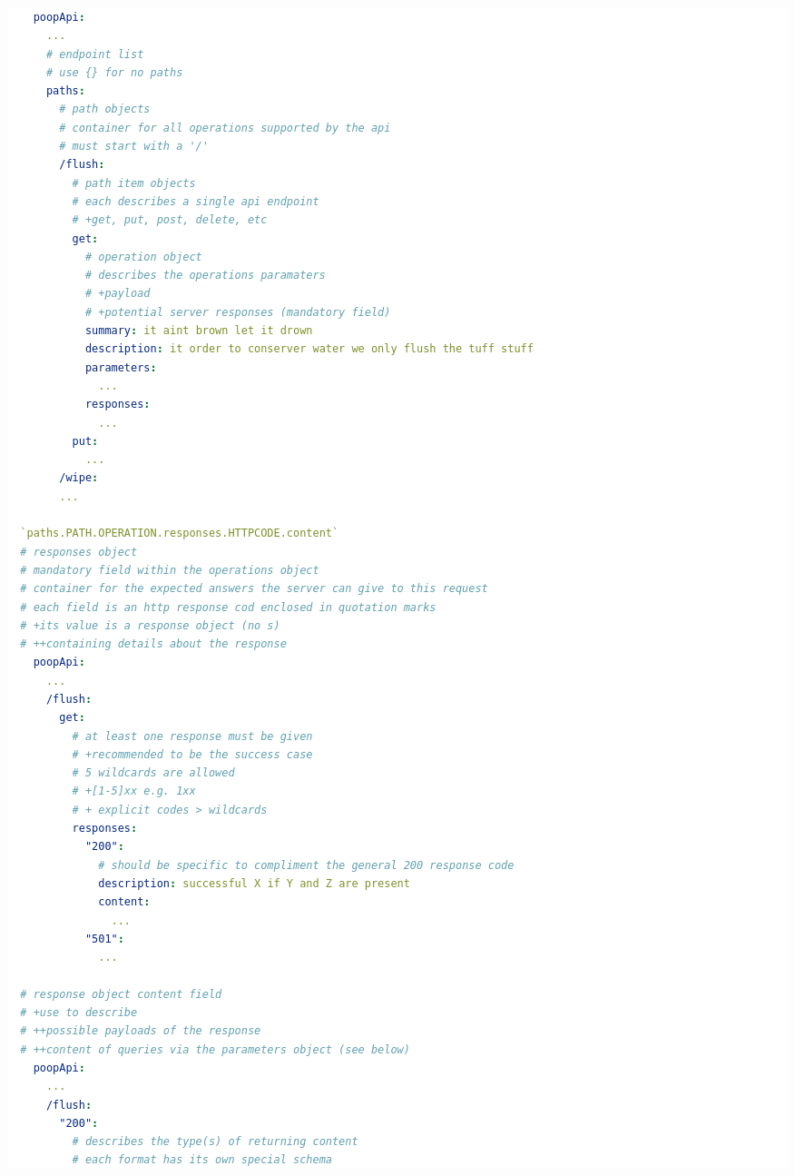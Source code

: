 ```yaml
    poopApi:
      ...
      # endpoint list
      # use {} for no paths
      paths:
        # path objects
        # container for all operations supported by the api
        # must start with a '/'
        /flush:
          # path item objects
          # each describes a single api endpoint
          # +get, put, post, delete, etc
          get:
            # operation object
            # describes the operations paramaters
            # +payload
            # +potential server responses (mandatory field)
            summary: it aint brown let it drown
            description: it order to conserver water we only flush the tuff stuff
            parameters:
              ...
            responses:
              ...
          put:
            ...
        /wipe:
        ...

  `paths.PATH.OPERATION.responses.HTTPCODE.content`
  # responses object
  # mandatory field within the operations object
  # container for the expected answers the server can give to this request
  # each field is an http response cod enclosed in quotation marks
  # +its value is a response object (no s)
  # ++containing details about the response
    poopApi:
      ...
      /flush:
        get:
          # at least one response must be given
          # +recommended to be the success case
          # 5 wildcards are allowed
          # +[1-5]xx e.g. 1xx
          # + explicit codes > wildcards
          responses:
            "200":
              # should be specific to compliment the general 200 response code
              description: successful X if Y and Z are present
              content:
                ...
            "501":
              ...

  # response object content field
  # +use to describe
  # ++possible payloads of the response
  # ++content of queries via the parameters object (see below)
    poopApi:
      ...
      /flush:
        "200":
          # describes the type(s) of returning content
          # each format has its own special schema
```